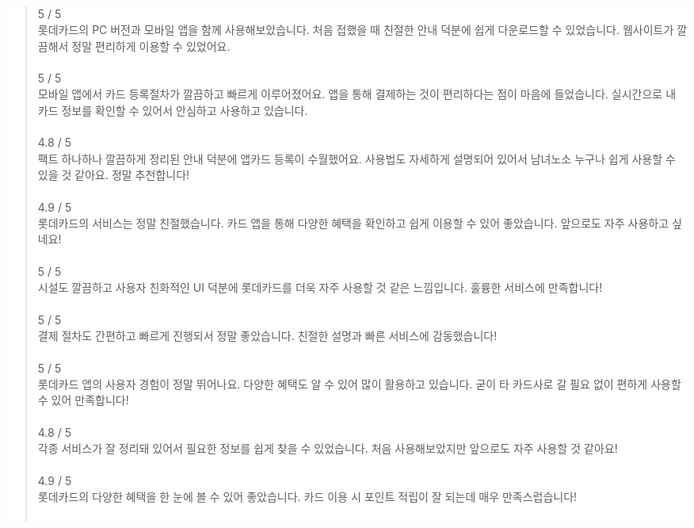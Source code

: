 <div itemscope itemtype="https://schema.org/Product">
  <blockquote>
  <div itemprop="review" itemscope itemtype="https://schema.org/Review">
      <div itemprop="reviewRating" itemscope itemtype="https://schema.org/Rating"> <span itemprop="ratingValue">5</span> / <span itemprop="bestRating">5</span> </div>
      <span itemprop="reviewBody">롯데카드의 PC 버전과 모바일 앱을 함께 사용해보았습니다. 처음 접했을 때 친절한 안내 덕분에 쉽게 다운로드할 수 있었습니다. 웹사이트가 깔끔해서 정말 편리하게 이용할 수 있었어요.</span>
  </div>
  <br>
  <div itemprop="review" itemscope itemtype="https://schema.org/Review">
      <div itemprop="reviewRating" itemscope itemtype="https://schema.org/Rating"> <span itemprop="ratingValue">5</span> / <span itemprop="bestRating">5</span> </div>
      <span itemprop="reviewBody">모바일 앱에서 카드 등록절차가 깔끔하고 빠르게 이루어졌어요. 앱을 통해 결제하는 것이 편리하다는 점이 마음에 들었습니다. 실시간으로 내 카드 정보를 확인할 수 있어서 안심하고 사용하고 있습니다.</span>
  </div>
  <br>
  <div itemprop="review" itemscope itemtype="https://schema.org/Review">
      <div itemprop="reviewRating" itemscope itemtype="https://schema.org/Rating"> <span itemprop="ratingValue">4.8</span> / <span itemprop="bestRating">5</span> </div>
      <span itemprop="reviewBody">팩트 하나하나 깔끔하게 정리된 안내 덕분에 앱카드 등록이 수월했어요. 사용법도 자세하게 설명되어 있어서 남녀노소 누구나 쉽게 사용할 수 있을 것 같아요. 정말 추천합니다!</span>
  </div>
  <br>
  <div itemprop="review" itemscope itemtype="https://schema.org/Review">
      <div itemprop="reviewRating" itemscope itemtype="https://schema.org/Rating"> <span itemprop="ratingValue">4.9</span> / <span itemprop="bestRating">5</span> </div>
      <span itemprop="reviewBody">롯데카드의 서비스는 정말 친절했습니다. 카드 앱을 통해 다양한 혜택을 확인하고 쉽게 이용할 수 있어 좋았습니다. 앞으로도 자주 사용하고 싶네요!</span>
  </div>
  <br>
  <div itemprop="review" itemscope itemtype="https://schema.org/Review">
      <div itemprop="reviewRating" itemscope itemtype="https://schema.org/Rating"> <span itemprop="ratingValue">5</span> / <span itemprop="bestRating">5</span> </div>
      <span itemprop="reviewBody">시설도 깔끔하고 사용자 친화적인 UI 덕분에 롯데카드를 더욱 자주 사용할 것 같은 느낌입니다. 훌륭한 서비스에 만족합니다!</span>
  </div>
  <br>
  <div itemprop="review" itemscope itemtype="https://schema.org/Review">
      <div itemprop="reviewRating" itemscope itemtype="https://schema.org/Rating"> <span itemprop="ratingValue">5</span> / <span itemprop="bestRating">5</span> </div>
      <span itemprop="reviewBody">결제 절차도 간편하고 빠르게 진행되서 정말 좋았습니다. 친절한 설명과 빠른 서비스에 감동했습니다!</span>
  </div>
  <br>
  <div itemprop="review" itemscope itemtype="https://schema.org/Review">
      <div itemprop="reviewRating" itemscope itemtype="https://schema.org/Rating"> <span itemprop="ratingValue">5</span> / <span itemprop="bestRating">5</span> </div>
      <span itemprop="reviewBody">롯데카드 앱의 사용자 경험이 정말 뛰어나요. 다양한 혜택도 알 수 있어 많이 활용하고 있습니다. 굳이 타 카드사로 갈 필요 없이 편하게 사용할 수 있어 만족합니다!</span>
  </div>
  <br>
  <div itemprop="review" itemscope itemtype="https://schema.org/Review">
      <div itemprop="reviewRating" itemscope itemtype="https://schema.org/Rating"> <span itemprop="ratingValue">4.8</span> / <span itemprop="bestRating">5</span> </div>
      <span itemprop="reviewBody">각종 서비스가 잘 정리돼 있어서 필요한 정보를 쉽게 찾을 수 있었습니다. 처음 사용해보았지만 앞으로도 자주 사용할 것 같아요!</span>
  </div>
  <br>
  <div itemprop="review" itemscope itemtype="https://schema.org/Review">
      <div itemprop="reviewRating" itemscope itemtype="https://schema.org/Rating"> <span itemprop="ratingValue">4.9</span> / <span itemprop="bestRating">5</span> </div>
      <span itemprop="reviewBody">롯데카드의 다양한 혜택을 한 눈에 볼 수 있어 좋았습니다. 카드 이용 시 포인트 적립이 잘 되는데 매우 만족스럽습니다!</span>
  </div>
  <br>